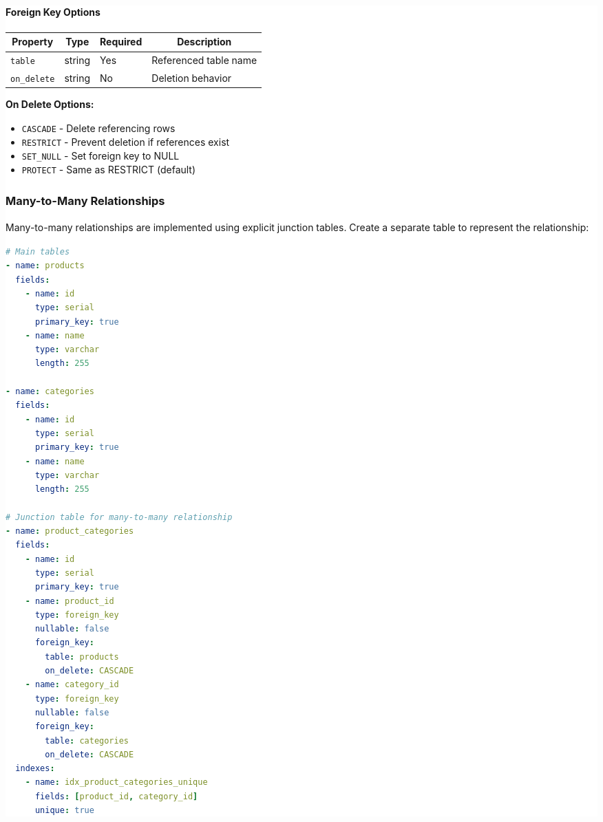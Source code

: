 #### Foreign Key Options

| Property | Type | Required | Description |
|----------|------|----------|-------------|
| `table` | string | Yes | Referenced table name |
| `on_delete` | string | No | Deletion behavior |

**On Delete Options:**
- `CASCADE` - Delete referencing rows
- `RESTRICT` - Prevent deletion if references exist
- `SET_NULL` - Set foreign key to NULL
- `PROTECT` - Same as RESTRICT (default)

### Many-to-Many Relationships

Many-to-many relationships are implemented using explicit junction tables. Create a separate table to represent the relationship:

```yaml
# Main tables
- name: products
  fields:
    - name: id
      type: serial
      primary_key: true
    - name: name
      type: varchar
      length: 255

- name: categories  
  fields:
    - name: id
      type: serial
      primary_key: true
    - name: name
      type: varchar
      length: 255

# Junction table for many-to-many relationship
- name: product_categories
  fields:
    - name: id
      type: serial
      primary_key: true
    - name: product_id
      type: foreign_key
      nullable: false
      foreign_key:
        table: products
        on_delete: CASCADE
    - name: category_id
      type: foreign_key
      nullable: false
      foreign_key:
        table: categories
        on_delete: CASCADE
  indexes:
    - name: idx_product_categories_unique
      fields: [product_id, category_id]
      unique: true
```
